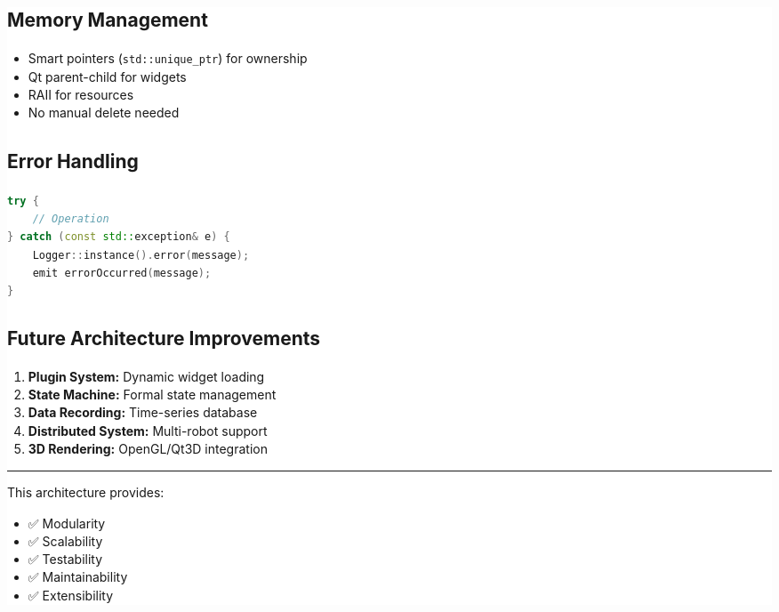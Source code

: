 ## Memory Management

- Smart pointers (`std::unique_ptr`) for ownership
- Qt parent-child for widgets
- RAII for resources
- No manual delete needed

## Error Handling

```cpp
try {
    // Operation
} catch (const std::exception& e) {
    Logger::instance().error(message);
    emit errorOccurred(message);
}
```

## Future Architecture Improvements

1. **Plugin System:** Dynamic widget loading
2. **State Machine:** Formal state management
3. **Data Recording:** Time-series database
4. **Distributed System:** Multi-robot support
5. **3D Rendering:** OpenGL/Qt3D integration

---

This architecture provides:
- ✅ Modularity
- ✅ Scalability
- ✅ Testability
- ✅ Maintainability
- ✅ Extensibility
